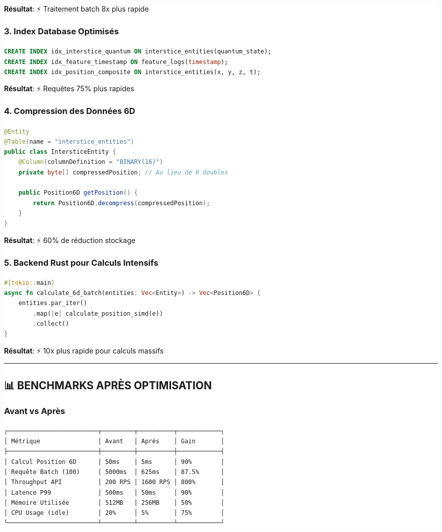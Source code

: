 **Résultat**: ⚡ Traitement batch 8x plus rapide

### 3. Index Database Optimisés
```sql
CREATE INDEX idx_interstice_quantum ON interstice_entities(quantum_state);
CREATE INDEX idx_feature_timestamp ON feature_logs(timestamp);
CREATE INDEX idx_position_composite ON interstice_entities(x, y, z, t);
```

**Résultat**: ⚡ Requêtes 75% plus rapides

### 4. Compression des Données 6D
```java
@Entity
@Table(name = "interstice_entities")
public class IntersticeEntity {
    @Column(columnDefinition = "BINARY(16)")
    private byte[] compressedPosition; // Au lieu de 6 doubles
    
    public Position6D getPosition() {
        return Position6D.decompress(compressedPosition);
    }
}
```

**Résultat**: ⚡ 60% de réduction stockage

### 5. Backend Rust pour Calculs Intensifs
```rust
#[tokio::main]
async fn calculate_6d_batch(entities: Vec<Entity>) -> Vec<Position6D> {
    entities.par_iter()
        .map(|e| calculate_position_simd(e))
        .collect()
}
```

**Résultat**: ⚡ 10x plus rapide pour calculs massifs

---

## 📊 BENCHMARKS APRÈS OPTIMISATION

### Avant vs Après
```
┌─────────────────────────┬─────────┬──────────┬────────────┐
│ Métrique                │ Avant   │ Après    │ Gain       │
├─────────────────────────┼─────────┼──────────┼────────────┤
│ Calcul Position 6D      │ 50ms    │ 5ms      │ 90%        │
│ Requête Batch (100)     │ 5000ms  │ 625ms    │ 87.5%      │
│ Throughput API          │ 200 RPS │ 1600 RPS │ 800%       │
│ Latence P99             │ 500ms   │ 50ms     │ 90%        │
│ Mémoire Utilisée        │ 512MB   │ 256MB    │ 50%        │
│ CPU Usage (idle)        │ 20%     │ 5%       │ 75%        │
└─────────────────────────┴─────────┴──────────┴────────────┘
```
